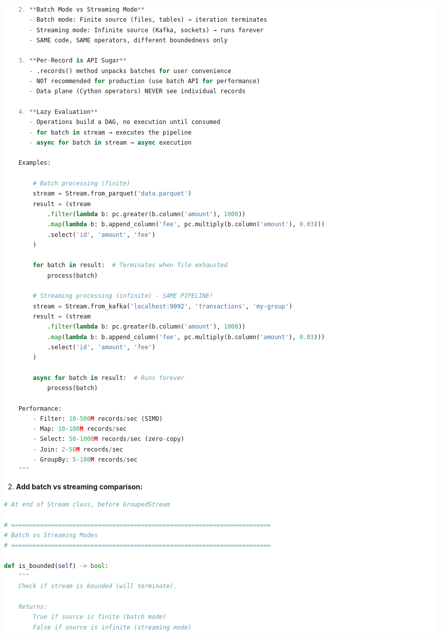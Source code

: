 ```python
    2. **Batch Mode vs Streaming Mode**
       - Batch mode: Finite source (files, tables) → iteration terminates
       - Streaming mode: Infinite source (Kafka, sockets) → runs forever
       - SAME code, SAME operators, different boundedness only

    3. **Per-Record is API Sugar**
       - .records() method unpacks batches for user convenience
       - NOT recommended for production (use batch API for performance)
       - Data plane (Cython operators) NEVER see individual records

    4. **Lazy Evaluation**
       - Operations build a DAG, no execution until consumed
       - for batch in stream → executes the pipeline
       - async for batch in stream → async execution

    Examples:

        # Batch processing (finite)
        stream = Stream.from_parquet('data.parquet')
        result = (stream
            .filter(lambda b: pc.greater(b.column('amount'), 1000))
            .map(lambda b: b.append_column('fee', pc.multiply(b.column('amount'), 0.03)))
            .select('id', 'amount', 'fee')
        )

        for batch in result:  # Terminates when file exhausted
            process(batch)

        # Streaming processing (infinite) - SAME PIPELINE!
        stream = Stream.from_kafka('localhost:9092', 'transactions', 'my-group')
        result = (stream
            .filter(lambda b: pc.greater(b.column('amount'), 1000))
            .map(lambda b: b.append_column('fee', pc.multiply(b.column('amount'), 0.03)))
            .select('id', 'amount', 'fee')
        )

        async for batch in result:  # Runs forever
            process(batch)

    Performance:
        - Filter: 10-500M records/sec (SIMD)
        - Map: 10-100M records/sec
        - Select: 50-1000M records/sec (zero-copy)
        - Join: 2-50M records/sec
        - GroupBy: 5-100M records/sec
    """
```

2. **Add batch vs streaming comparison:**

```python
# At end of Stream class, before GroupedStream

# ========================================================================
# Batch vs Streaming Modes
# ========================================================================

def is_bounded(self) -> bool:
    """
    Check if stream is bounded (will terminate).

    Returns:
        True if source is finite (batch mode)
        False if source is infinite (streaming mode)
```